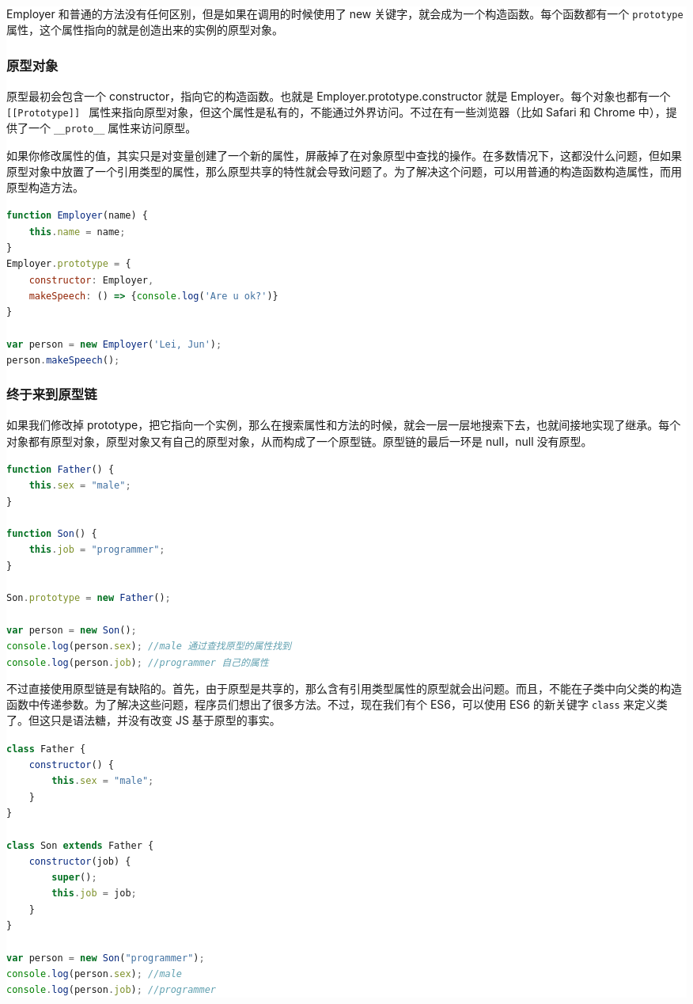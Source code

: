 Employer 和普通的方法没有任何区别，但是如果在调用的时候使用了 new 关键字，就会成为一个构造函数。每个函数都有一个 `prototype` 属性，这个属性指向的就是创造出来的实例的原型对象。

### 原型对象

原型最初会包含一个 constructor，指向它的构造函数。也就是 Employer.prototype.constructor 就是 Employer。每个对象也都有一个 `[[Prototype]] ` 属性来指向原型对象，但这个属性是私有的，不能通过外界访问。不过在有一些浏览器（比如 Safari 和 Chrome 中），提供了一个 `__proto__` 属性来访问原型。

如果你修改属性的值，其实只是对变量创建了一个新的属性，屏蔽掉了在对象原型中查找的操作。在多数情况下，这都没什么问题，但如果原型对象中放置了一个引用类型的属性，那么原型共享的特性就会导致问题了。为了解决这个问题，可以用普通的构造函数构造属性，而用原型构造方法。

```javascript
function Employer(name) {
    this.name = name;
}
Employer.prototype = {
    constructor: Employer,
    makeSpeech: () => {console.log('Are u ok?')}
}

var person = new Employer('Lei, Jun');
person.makeSpeech();
```

### 终于来到原型链

如果我们修改掉 prototype，把它指向一个实例，那么在搜索属性和方法的时候，就会一层一层地搜索下去，也就间接地实现了继承。每个对象都有原型对象，原型对象又有自己的原型对象，从而构成了一个原型链。原型链的最后一环是 null，null 没有原型。

```javascript
function Father() {
    this.sex = "male";
}

function Son() {
    this.job = "programmer";
}

Son.prototype = new Father();

var person = new Son();
console.log(person.sex); //male 通过查找原型的属性找到
console.log(person.job); //programmer 自己的属性
```

不过直接使用原型链是有缺陷的。首先，由于原型是共享的，那么含有引用类型属性的原型就会出问题。而且，不能在子类中向父类的构造函数中传递参数。为了解决这些问题，程序员们想出了很多方法。不过，现在我们有个 ES6，可以使用 ES6 的新关键字 `class` 来定义类了。但这只是语法糖，并没有改变 JS 基于原型的事实。

```javascript
class Father {
    constructor() {
        this.sex = "male";
    }
}

class Son extends Father {
    constructor(job) {
        super();
        this.job = job;
    }
}

var person = new Son("programmer");
console.log(person.sex); //male
console.log(person.job); //programmer
```